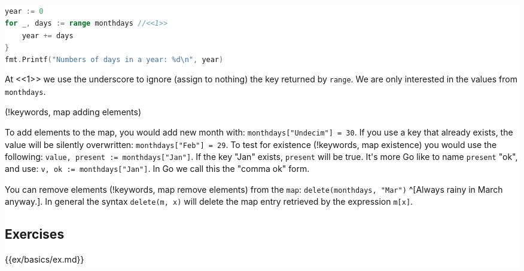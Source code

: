 ~~~go
year := 0
for _, days := range monthdays //<<1>>
    year += days
}
fmt.Printf("Numbers of days in a year: %d\n", year)
~~~

At <<1>> we use the underscore to ignore (assign to nothing) the key returned by
`range`. We are only interested in the values from `monthdays`.

(!keywords, map adding elements)

To add elements to the map, you would add new month with: `monthdays["Undecim"]
= 30`. If you use a key that already exists, the value will be silently
overwritten: `monthdays["Feb"] = 29`. To test for existence (!keywords, map
existence) you would use the following: `value, present := monthdays["Jan"]`.
If the key "Jan" exists, `present` will be true. It's more Go like to name
`present` "ok", and use: `v, ok := monthdays["Jan"]`. In Go we call this the
"comma ok" form.

You can remove elements (!keywords, map remove elements) from the `map`:
`delete(monthdays, "Mar")` ^[Always rainy in March anyway.]. In general the
syntax `delete(m, x)` will delete the map entry retrieved by the expression
`m[x]`.

## Exercises
{{ex/basics/ex.md}}
